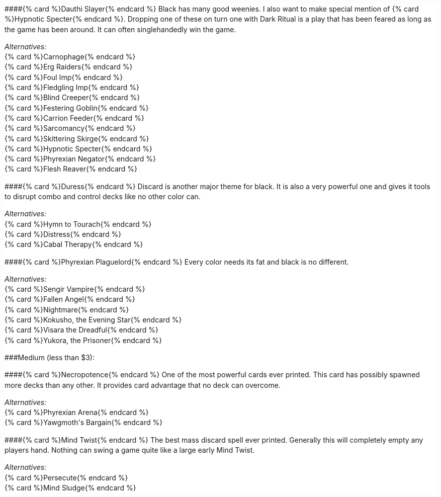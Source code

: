 ####{% card %}Dauthi Slayer{% endcard %}
Black has many good weenies. I also want to make special mention of {% card %}Hypnotic Specter{% endcard %}. Dropping one of these on turn one with Dark Ritual is a play that has been feared as long as the game has been around. It can often singlehandedly win the game.

_Alternatives:_  
{% card %}Carnophage{% endcard %}  
{% card %}Erg Raiders{% endcard %}  
{% card %}Foul Imp{% endcard %}  
{% card %}Fledgling Imp{% endcard %}  
{% card %}Blind Creeper{% endcard %}  
{% card %}Festering Goblin{% endcard %}  
{% card %}Carrion Feeder{% endcard %}  
{% card %}Sarcomancy{% endcard %}  
{% card %}Skittering Skirge{% endcard %}  
{% card %}Hypnotic Specter{% endcard %}  
{% card %}Phyrexian Negator{% endcard %}  
{% card %}Flesh Reaver{% endcard %}

####{% card %}Duress{% endcard %}
Discard is another major theme for black. It is also a very powerful one and gives it tools to disrupt combo and control decks like no other color can.

_Alternatives:_  
{% card %}Hymn to Tourach{% endcard %}  
{% card %}Distress{% endcard %}  
{% card %}Cabal Therapy{% endcard %}

####{% card %}Phyrexian Plaguelord{% endcard %}
Every color needs its fat and black is no different.

_Alternatives:_  
{% card %}Sengir Vampire{% endcard %}  
{% card %}Fallen Angel{% endcard %}  
{% card %}Nightmare{% endcard %}  
{% card %}Kokusho, the Evening Star{% endcard %}  
{% card %}Visara the Dreadful{% endcard %}  
{% card %}Yukora, the Prisoner{% endcard %}

###Medium (less than $3):

####{% card %}Necropotence{% endcard %}
One of the most powerful cards ever printed. This card has possibly spawned more decks than any other. It provides card advantage that no deck can overcome.

_Alternatives:_  
{% card %}Phyrexian Arena{% endcard %}  
{% card %}Yawgmoth's Bargain{% endcard %}

####{% card %}Mind Twist{% endcard %}
The best mass discard spell ever printed. Generally this will completely empty any players hand. Nothing can swing a game quite like a large early Mind Twist.

_Alternatives:_  
{% card %}Persecute{% endcard %}  
{% card %}Mind Sludge{% endcard %}
